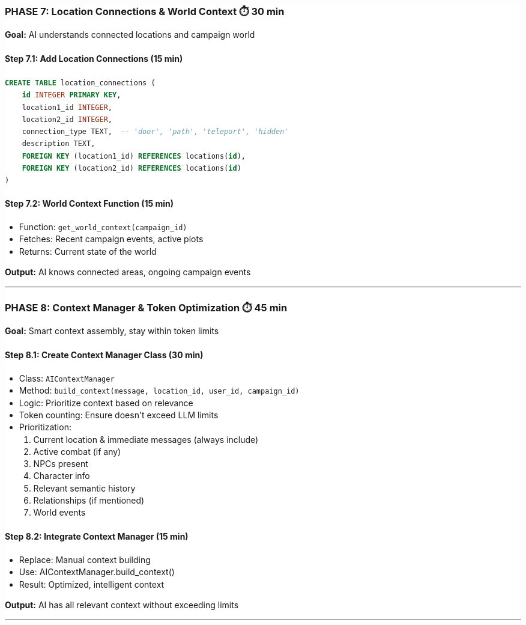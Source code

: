 ### **PHASE 7: Location Connections & World Context** ⏱️ 30 min
**Goal:** AI understands connected locations and campaign world

#### Step 7.1: Add Location Connections (15 min)
```sql
CREATE TABLE location_connections (
    id INTEGER PRIMARY KEY,
    location1_id INTEGER,
    location2_id INTEGER,
    connection_type TEXT,  -- 'door', 'path', 'teleport', 'hidden'
    description TEXT,
    FOREIGN KEY (location1_id) REFERENCES locations(id),
    FOREIGN KEY (location2_id) REFERENCES locations(id)
)
```

#### Step 7.2: World Context Function (15 min)
- Function: `get_world_context(campaign_id)`
- Fetches: Recent campaign events, active plots
- Returns: Current state of the world

**Output:** AI knows connected areas, ongoing campaign events

---

### **PHASE 8: Context Manager & Token Optimization** ⏱️ 45 min
**Goal:** Smart context assembly, stay within token limits

#### Step 8.1: Create Context Manager Class (30 min)
- Class: `AIContextManager`
- Method: `build_context(message, location_id, user_id, campaign_id)`
- Logic: Prioritize context based on relevance
- Token counting: Ensure doesn't exceed LLM limits
- Prioritization:
  1. Current location & immediate messages (always include)
  2. Active combat (if any)
  3. NPCs present
  4. Character info
  5. Relevant semantic history
  6. Relationships (if mentioned)
  7. World events

#### Step 8.2: Integrate Context Manager (15 min)
- Replace: Manual context building
- Use: AIContextManager.build_context()
- Result: Optimized, intelligent context

**Output:** AI has all relevant context without exceeding limits

---
